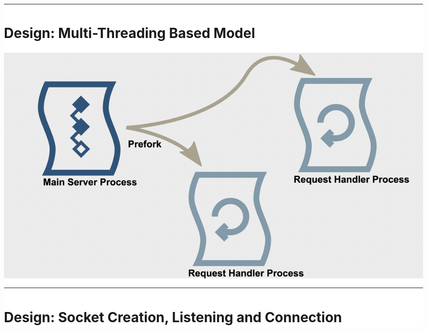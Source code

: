 
---

# Design: Multi-Threading Based Model  

![](image/multi-threading.png)

---

# Design: Socket Creation, Listening and Connection 
